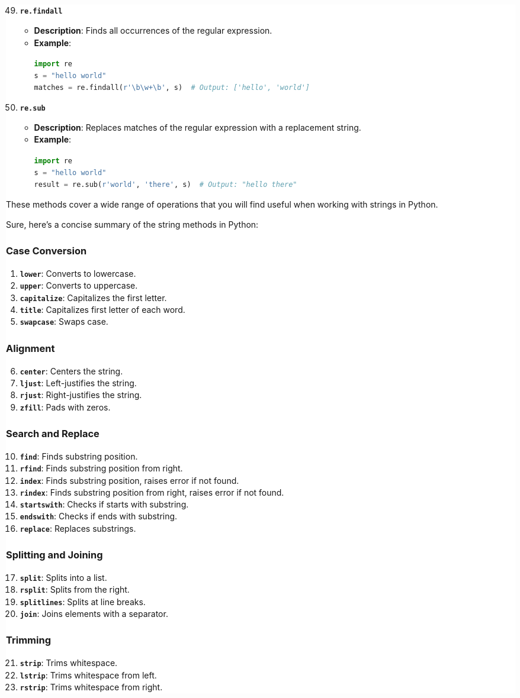 49. **`re.findall`**
    - **Description**: Finds all occurrences of the regular expression.
    - **Example**:
      ```python
      import re
      s = "hello world"
      matches = re.findall(r'\b\w+\b', s)  # Output: ['hello', 'world']
      ```

50. **`re.sub`**
    - **Description**: Replaces matches of the regular expression with a replacement string.
    - **Example**:
      ```python
      import re
      s = "hello world"
      result = re.sub(r'world', 'there', s)  # Output: "hello there"
      ```

These methods cover a wide range of operations that you will find useful when working with strings in Python.

Sure, here’s a concise summary of the string methods in Python:

### Case Conversion
1. **`lower`**: Converts to lowercase.
2. **`upper`**: Converts to uppercase.
3. **`capitalize`**: Capitalizes the first letter.
4. **`title`**: Capitalizes first letter of each word.
5. **`swapcase`**: Swaps case.

### Alignment
6. **`center`**: Centers the string.
7. **`ljust`**: Left-justifies the string.
8. **`rjust`**: Right-justifies the string.
9. **`zfill`**: Pads with zeros.

### Search and Replace
10. **`find`**: Finds substring position.
11. **`rfind`**: Finds substring position from right.
12. **`index`**: Finds substring position, raises error if not found.
13. **`rindex`**: Finds substring position from right, raises error if not found.
14. **`startswith`**: Checks if starts with substring.
15. **`endswith`**: Checks if ends with substring.
16. **`replace`**: Replaces substrings.

### Splitting and Joining
17. **`split`**: Splits into a list.
18. **`rsplit`**: Splits from the right.
19. **`splitlines`**: Splits at line breaks.
20. **`join`**: Joins elements with a separator.

### Trimming
21. **`strip`**: Trims whitespace.
22. **`lstrip`**: Trims whitespace from left.
23. **`rstrip`**: Trims whitespace from right.
